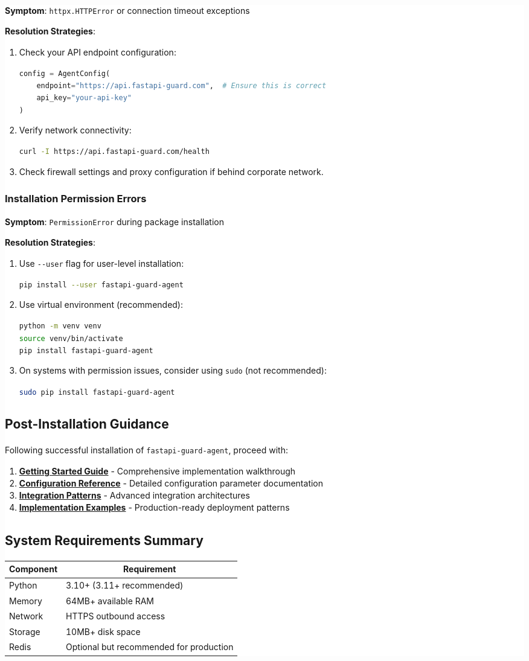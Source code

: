 **Symptom**: `httpx.HTTPError` or connection timeout exceptions

**Resolution Strategies**:
1. Check your API endpoint configuration:
   ```python
   config = AgentConfig(
       endpoint="https://api.fastapi-guard.com",  # Ensure this is correct
       api_key="your-api-key"
   )
   ```

2. Verify network connectivity:
   ```bash
   curl -I https://api.fastapi-guard.com/health
   ```

3. Check firewall settings and proxy configuration if behind corporate network.

### Installation Permission Errors

**Symptom**: `PermissionError` during package installation

**Resolution Strategies**:
1. Use `--user` flag for user-level installation:
   ```bash
   pip install --user fastapi-guard-agent
   ```

2. Use virtual environment (recommended):
   ```bash
   python -m venv venv
   source venv/bin/activate
   pip install fastapi-guard-agent
   ```

3. On systems with permission issues, consider using `sudo` (not recommended):
   ```bash
   sudo pip install fastapi-guard-agent
   ```

## Post-Installation Guidance

Following successful installation of `fastapi-guard-agent`, proceed with:

1. **[Getting Started Guide](tutorial/getting-started.md)** - Comprehensive implementation walkthrough
2. **[Configuration Reference](tutorial/configuration.md)** - Detailed configuration parameter documentation
3. **[Integration Patterns](tutorial/integration.md)** - Advanced integration architectures
4. **[Implementation Examples](examples/index.md)** - Production-ready deployment patterns

## System Requirements Summary

| Component | Requirement |
|-----------|-------------|
| Python | 3.10+ (3.11+ recommended) |
| Memory | 64MB+ available RAM |
| Network | HTTPS outbound access |
| Storage | 10MB+ disk space |
| Redis | Optional but recommended for production |